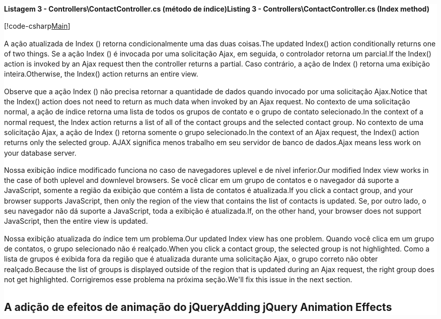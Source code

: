 <span data-ttu-id="8de73-204">**Listagem 3 - Controllers\ContactController.cs (método de índice)**</span><span class="sxs-lookup"><span data-stu-id="8de73-204">**Listing 3 - Controllers\ContactController.cs (Index method)**</span></span>

[!code-csharp[Main](iteration-7-add-ajax-functionality-cs/samples/sample5.cs)]

<span data-ttu-id="8de73-205">A ação atualizada de Index () retorna condicionalmente uma das duas coisas.</span><span class="sxs-lookup"><span data-stu-id="8de73-205">The updated Index() action conditionally returns one of two things.</span></span> <span data-ttu-id="8de73-206">Se a ação Index () é invocada por uma solicitação Ajax, em seguida, o controlador retorna um parcial.</span><span class="sxs-lookup"><span data-stu-id="8de73-206">If the Index() action is invoked by an Ajax request then the controller returns a partial.</span></span> <span data-ttu-id="8de73-207">Caso contrário, a ação de Index () retorna uma exibição inteira.</span><span class="sxs-lookup"><span data-stu-id="8de73-207">Otherwise, the Index() action returns an entire view.</span></span>

<span data-ttu-id="8de73-208">Observe que a ação Index () não precisa retornar a quantidade de dados quando invocado por uma solicitação Ajax.</span><span class="sxs-lookup"><span data-stu-id="8de73-208">Notice that the Index() action does not need to return as much data when invoked by an Ajax request.</span></span> <span data-ttu-id="8de73-209">No contexto de uma solicitação normal, a ação de índice retorna uma lista de todos os grupos de contato e o grupo de contato selecionado.</span><span class="sxs-lookup"><span data-stu-id="8de73-209">In the context of a normal request, the Index action returns a list of all of the contact groups and the selected contact group.</span></span> <span data-ttu-id="8de73-210">No contexto de uma solicitação Ajax, a ação de Index () retorna somente o grupo selecionado.</span><span class="sxs-lookup"><span data-stu-id="8de73-210">In the context of an Ajax request, the Index() action returns only the selected group.</span></span> <span data-ttu-id="8de73-211">AJAX significa menos trabalho em seu servidor de banco de dados.</span><span class="sxs-lookup"><span data-stu-id="8de73-211">Ajax means less work on your database server.</span></span>

<span data-ttu-id="8de73-212">Nossa exibição índice modificado funciona no caso de navegadores uplevel e de nível inferior.</span><span class="sxs-lookup"><span data-stu-id="8de73-212">Our modified Index view works in the case of both uplevel and downlevel browsers.</span></span> <span data-ttu-id="8de73-213">Se você clicar em um grupo de contatos e o navegador dá suporte a JavaScript, somente a região da exibição que contém a lista de contatos é atualizada.</span><span class="sxs-lookup"><span data-stu-id="8de73-213">If you click a contact group, and your browser supports JavaScript, then only the region of the view that contains the list of contacts is updated.</span></span> <span data-ttu-id="8de73-214">Se, por outro lado, o seu navegador não dá suporte a JavaScript, toda a exibição é atualizada.</span><span class="sxs-lookup"><span data-stu-id="8de73-214">If, on the other hand, your browser does not support JavaScript, then the entire view is updated.</span></span>


<span data-ttu-id="8de73-215">Nossa exibição atualizada do índice tem um problema.</span><span class="sxs-lookup"><span data-stu-id="8de73-215">Our updated Index view has one problem.</span></span> <span data-ttu-id="8de73-216">Quando você clica em um grupo de contatos, o grupo selecionado não é realçado.</span><span class="sxs-lookup"><span data-stu-id="8de73-216">When you click a contact group, the selected group is not highlighted.</span></span> <span data-ttu-id="8de73-217">Como a lista de grupos é exibida fora da região que é atualizada durante uma solicitação Ajax, o grupo correto não obter realçado.</span><span class="sxs-lookup"><span data-stu-id="8de73-217">Because the list of groups is displayed outside of the region that is updated during an Ajax request, the right group does not get highlighted.</span></span> <span data-ttu-id="8de73-218">Corrigiremos esse problema na próxima seção.</span><span class="sxs-lookup"><span data-stu-id="8de73-218">We'll fix this issue in the next section.</span></span>


## <a name="adding-jquery-animation-effects"></a><span data-ttu-id="8de73-219">A adição de efeitos de animação do jQuery</span><span class="sxs-lookup"><span data-stu-id="8de73-219">Adding jQuery Animation Effects</span></span>
